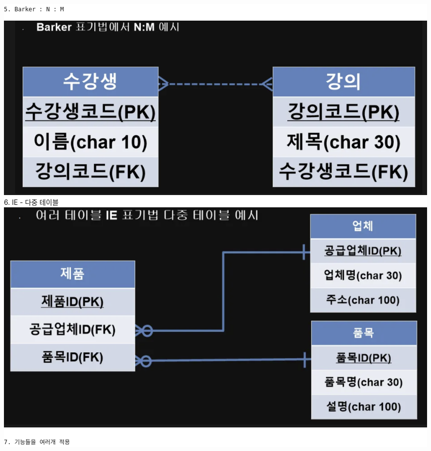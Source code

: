     5. Barker : N : M
![erd_image_10](erd_image_10.png) 
    6. IE - 다중 테이블
![erd_image_11](erd_image_11.png) 

    7. 기능들을 여러개 적용